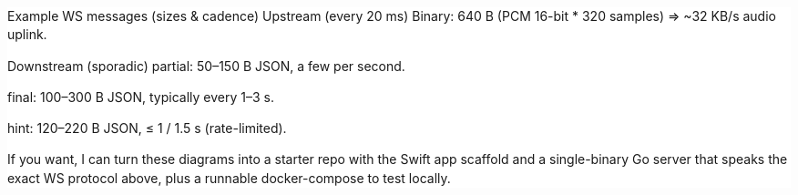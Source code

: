 Example WS messages (sizes & cadence)
Upstream (every 20 ms)
Binary: 640 B (PCM 16-bit * 320 samples) ⇒ ~32 KB/s audio uplink.


Downstream (sporadic)
partial: 50–150 B JSON, a few per second.


final: 100–300 B JSON, typically every 1–3 s.


hint: 120–220 B JSON, ≤ 1 / 1.5 s (rate-limited).



If you want, I can turn these diagrams into a starter repo with the Swift app scaffold and a single-binary Go server that speaks the exact WS protocol above, plus a runnable docker-compose to test locally.

